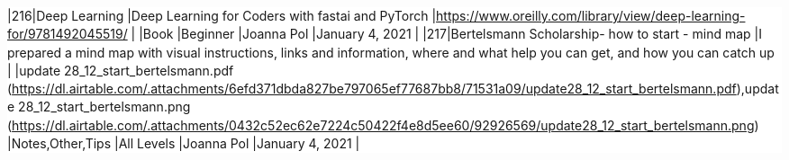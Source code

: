 |216|Deep Learning                                                                                                                 |Deep Learning for Coders with fastai and PyTorch                                                                                                                                                                                                                                                                                                                                                                                                                                                                                                                                                                                                                                                                                                                                                                                                                                                                                                                                                                                                                                                                                                                                                                                                                                                                                                                        |https://www.oreilly.com/library/view/deep-learning-for/9781492045519/                                                                                                                                                                                                                                                                                                                                          |                                                                                                                                                                                                                                                                                                                                                                                                                                                                                                                                                                                                                                                                                                                                                                          |Book                                                   |Beginner    |Joanna Pol                               |January 4, 2021  |
|217|Bertelsmann Scholarship- how to start - mind map                                                                              |I prepared a mind map with visual instructions, links and information, where and what help you can get, and how you can catch up                                                                                                                                                                                                                                                                                                                                                                                                                                                                                                                                                                                                                                                                                                                                                                                                                                                                                                                                                                                                                                                                                                                                                                                                                                        |                                                                                                                                                                                                                                                                                                                                                                                                               |update 28_12_start_bertelsmann.pdf (https://dl.airtable.com/.attachments/6efd371dbda827be797065ef77687bb8/71531a09/update28_12_start_bertelsmann.pdf),update 28_12_start_bertelsmann.png (https://dl.airtable.com/.attachments/0432c52ec62e7224c50422f4e8d5ee60/92926569/update28_12_start_bertelsmann.png)                                                                                                                                                                                                                                                                                                                                                                                                                                                               |Notes,Other,Tips                                       |All Levels  |Joanna Pol                               |January 4, 2021  |